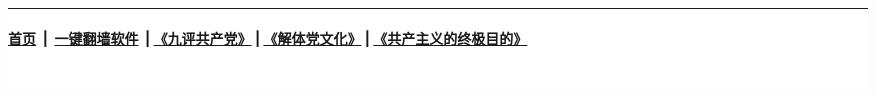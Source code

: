 
------------------------
#### [首页](https://github.com/gfw-breaker/banned-news3/blob/master/README.md) &nbsp;|&nbsp; [一键翻墙软件](https://github.com/gfw-breaker/nogfw/blob/master/README.md) &nbsp;| [《九评共产党》](https://github.com/gfw-breaker/9ping.md/blob/master/README.md#九评之一评共产党是什么) | [《解体党文化》](https://github.com/gfw-breaker/jtdwh.md/blob/master/README.md) | [《共产主义的终极目的》](https://github.com/gfw-breaker/gczydzjmd.md/blob/master/README.md)


<img src='http://gfw-breaker.win/banned-news3/pages/nsc413/n14003949.md' width='0px' height='0px'/>